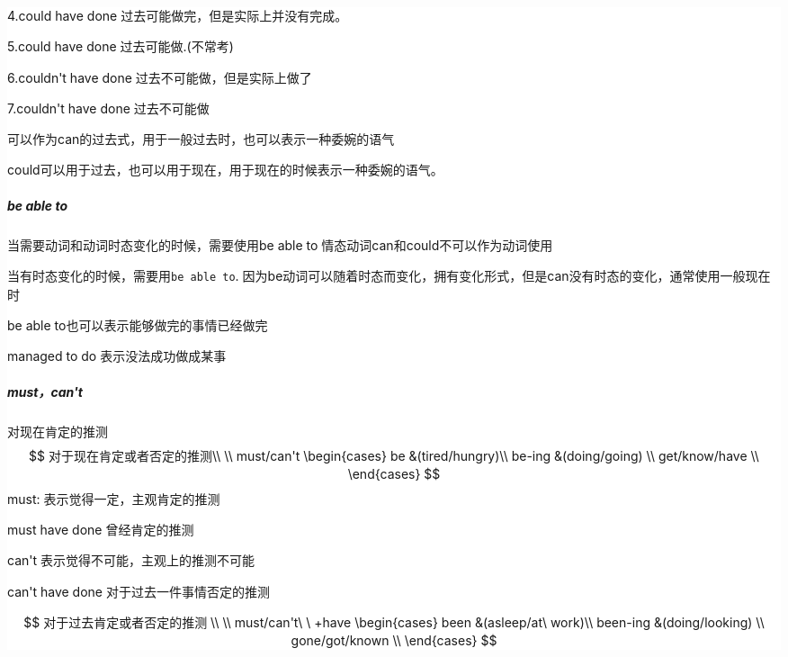 4.could have done 过去可能做完，但是实际上并没有完成。 

5.could have done 过去可能做.(不常考)

6.couldn't have done 过去不可能做，但是实际上做了

7.couldn't have done 过去不可能做

可以作为can的过去式，用于一般过去时，也可以表示一种委婉的语气

could可以用于过去，也可以用于现在，用于现在的时候表示一种委婉的语气。



##### be able to

当需要动词和动词时态变化的时候，需要使用be able to 情态动词can和could不可以作为动词使用 

当有时态变化的时候，需要用`be able to`. 因为be动词可以随着时态而变化，拥有变化形式，但是can没有时态的变化，通常使用一般现在时

be able to也可以表示能够做完的事情已经做完

managed to do 表示没法成功做成某事



##### must，can't

对现在肯定的推测
$$
对于现在肯定或者否定的推测\\ 
				\\
must/can't
\begin{cases}
be            &(tired/hungry)\\
be-ing        &(doing/going) \\
get/know/have          \\
\end{cases}
$$
must: 表示觉得一定，主观肯定的推测

must have done 曾经肯定的推测



can't 表示觉得不可能，主观上的推测不可能 

can't have done 对于过去一件事情否定的推测


$$
对于过去肯定或者否定的推测 \\ 
						\\ 
must/can't\ \ +have 
\begin{cases}
been           &(asleep/at\ work)\\
been-ing       &(doing/looking) \\
gone/got/known  \\
\end{cases}
$$
